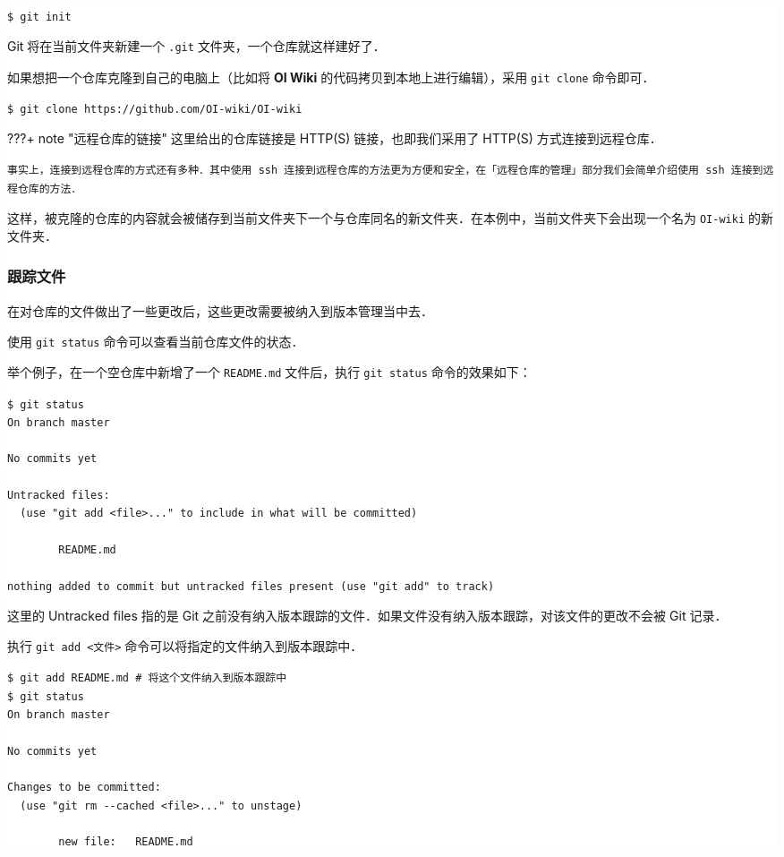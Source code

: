 ```console
$ git init
```

Git 将在当前文件夹新建一个 `.git` 文件夹，一个仓库就这样建好了．

如果想把一个仓库克隆到自己的电脑上（比如将 **OI Wiki** 的代码拷贝到本地上进行编辑），采用 `git clone` 命令即可．

```console
$ git clone https://github.com/OI-wiki/OI-wiki
```

???+ note "远程仓库的链接"
    这里给出的仓库链接是 HTTP(S) 链接，也即我们采用了 HTTP(S) 方式连接到远程仓库．
    
    事实上，连接到远程仓库的方式还有多种．其中使用 ssh 连接到远程仓库的方法更为方便和安全，在「远程仓库的管理」部分我们会简单介绍使用 ssh 连接到远程仓库的方法．

这样，被克隆的仓库的内容就会被储存到当前文件夹下一个与仓库同名的新文件夹．在本例中，当前文件夹下会出现一个名为 `OI-wiki` 的新文件夹．

### 跟踪文件

在对仓库的文件做出了一些更改后，这些更改需要被纳入到版本管理当中去．

使用 `git status` 命令可以查看当前仓库文件的状态．

举个例子，在一个空仓库中新增了一个 `README.md` 文件后，执行 `git status` 命令的效果如下：



```console
$ git status
On branch master

No commits yet

Untracked files:
  (use "git add <file>..." to include in what will be committed)

        README.md

nothing added to commit but untracked files present (use "git add" to track)
```



这里的 Untracked files 指的是 Git 之前没有纳入版本跟踪的文件．如果文件没有纳入版本跟踪，对该文件的更改不会被 Git 记录．

执行 `git add <文件>` 命令可以将指定的文件纳入到版本跟踪中．



```console
$ git add README.md # 将这个文件纳入到版本跟踪中
$ git status
On branch master

No commits yet

Changes to be committed:
  (use "git rm --cached <file>..." to unstage)

        new file:   README.md
```
